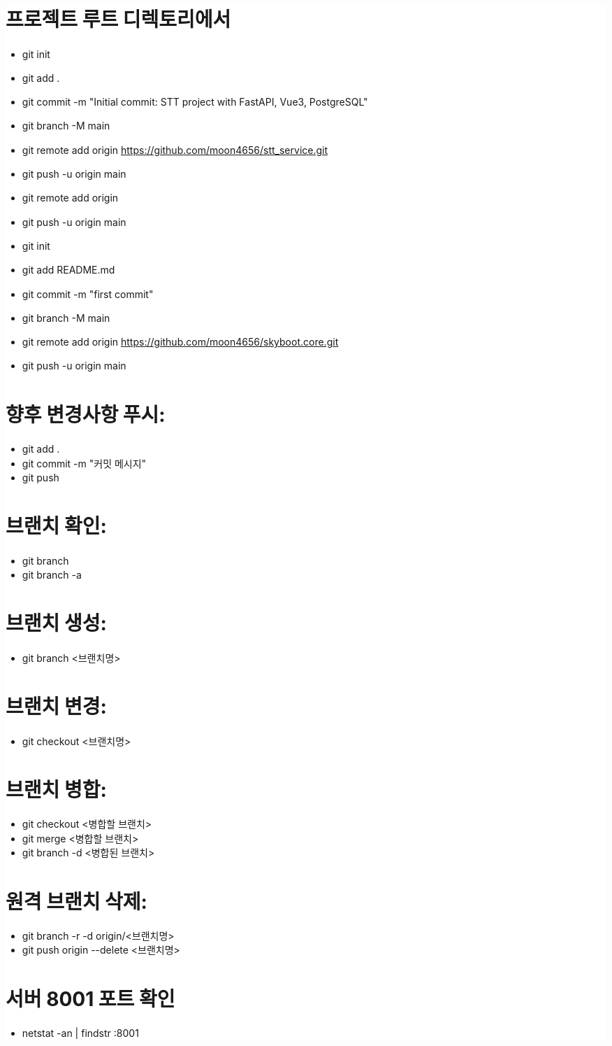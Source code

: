 # 프로젝트 루트 디렉토리에서
- git init
- git add .
- git commit -m "Initial commit: STT project with FastAPI, Vue3, PostgreSQL"
- git branch -M main
- git remote add origin https://github.com/moon4656/stt_service.git
- git push -u origin main

- git remote add origin 
- git push -u origin main

- git init
- git add README.md
- git commit -m "first commit"
- git branch -M main
- git remote add origin https://github.com/moon4656/skyboot.core.git
- git push -u origin main

# 향후 변경사항 푸시:
- git add .
- git commit -m "커밋 메시지"
- git push

# 브랜치 확인:
- git branch
- git branch -a

# 브랜치 생성:
- git branch <브랜치명>

# 브랜치 변경:
- git checkout <브랜치명>

# 브랜치 병합:
- git checkout <병합할 브랜치>
- git merge <병합할 브랜치>
- git branch -d <병합된 브랜치>

# 원격 브랜치 삭제:
- git branch -r -d origin/<브랜치명>
- git push origin --delete <브랜치명>

# 서버 8001 포트 확인
- netstat -an | findstr :8001

